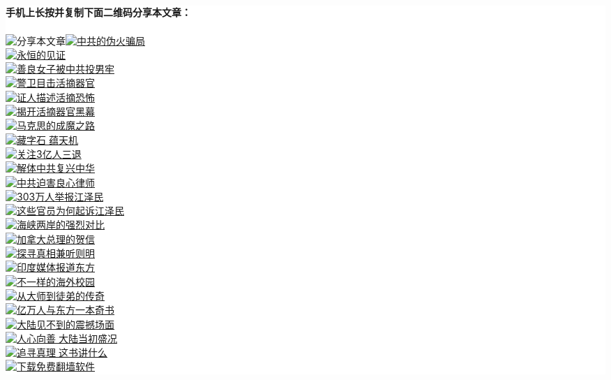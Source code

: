<strong>手机上长按并复制下面二维码分享本文章：</strong><br><br><img src="http://d1p1.ip.zn2.us/v.php?action=qrcode&url=/gb/19/10/27/n11615791.md%231" title="分享本文章"></td><td VALIGN=TOP><a href="/gb/16/1/21/n4622075.md?dfh#1" target="_blank"><img src="https://raw.githubusercontent.com/xa240/djy/master/gb/300/wei-f1.jpg" title="中共的伪火骗局"  alt="中共的伪火骗局"></a><br><a href="https://github.com/xa240/www/blob/master/README.md?dfh#9" target="_blank"><img src="https://raw.githubusercontent.com/xa240/djy/master/gb/300/yong-h.jpg" title="永恒的见证"  alt="永恒的见证"></a><br><a href="/gb/13/9/29/n3974789.md?dfh#1" target="_blank"><img src="https://raw.githubusercontent.com/xa240/djy/master/gb/300/shang-lnz.jpg" title="善良女子被中共投男牢"  alt="善良女子被中共投男牢"></a><br><a href="/gb/16/3/16/n4663449.md?dfh#1" target="_blank"><img src="https://raw.githubusercontent.com/xa240/djy/master/gb/300/huo-z3.jpg" title="警卫目击活摘器官"  alt="警卫目击活摘器官"></a><br><a href="/gb/16/8/7/n8177641.md?dfh#1" target="_blank"><img src="https://raw.githubusercontent.com/xa240/djy/master/gb/300/huo-z4.jpg" title="证人描述活摘恐怖"  alt="证人描述活摘恐怖"></a><br><a href="/gb/10/4/19/n2881569.md?dfh#1" target="_blank"><img src="https://raw.githubusercontent.com/xa240/djy/master/gb/300/huo-z1.jpg" title="揭开活摘器官黑幕"  alt="揭开活摘器官黑幕"></a><br><a href="/gb/10/11/7/n3077476.md?dfh#1" target="_blank"><img src="https://raw.githubusercontent.com/xa240/djy/master/gb/300/ma-ks.jpg" title="马克思的成魔之路"  alt="马克思的成魔之路"></a><br><a href="/gb/14/6/9/n4173977.md?dfh#1" target="_blank"><img src="https://raw.githubusercontent.com/xa240/djy/master/gb/300/chang-zs.jpg" title="藏字石 蕴天机"  alt="藏字石 蕴天机"></a><br><a href="/gb/18/5/10/n10381511.md?dfh#1" target="_blank"><img src="https://raw.githubusercontent.com/xa240/djy/master/gb/300/st1.jpg" title="关注3亿人三退"  alt="关注3亿人三退"></a><br><a href="/gb/18/3/21/n10237682.md?dfh#1" target="_blank"><img src="https://raw.githubusercontent.com/xa240/djy/master/gb/300/jie-t.jpg" title="解体中共复兴中华"  alt="解体中共复兴中华"></a><br><a href="/gb/9/2/9/n2422991.md?dfh#1" target="_blank"><img src="https://raw.githubusercontent.com/xa240/djy/master/gb/300/gao-zs.jpg" title="中共迫害良心律师"  alt="中共迫害良心律师"></a><br><a href="/gb/18/12/9/n10900044.md?dfh#1" target="_blank"><img src="https://raw.githubusercontent.com/xa240/djy/master/gb/300/sj1.jpg" title="303万人举报江泽民"  alt="303万人举报江泽民"></a><br><a href="/gb/18/8/28/n10672014.md?dfh#1" target="_blank"><img src="https://raw.githubusercontent.com/xa240/djy/master/gb/300/sj2.jpg" title="这些官员为何起诉江泽民"  alt="这些官员为何起诉江泽民"></a><br><a href="/gb/8/12/18/n2367165.md?dfh#1" target="_blank"><img src="https://raw.githubusercontent.com/xa240/djy/master/gb/300/liangan.jpg" title="海峡两岸的强烈对比"  alt="海峡两岸的强烈对比"></a><br><a href="/gb/15/12/10/n4593139.md?dfh#1" target="_blank"><img src="https://raw.githubusercontent.com/xa240/djy/master/gb/300/jia-ndzl.jpg" title="加拿大总理的贺信"  alt="加拿大总理的贺信"></a><br><a href="/gb/11/6/17/n3289382.md?dfh#1" target="_blank"><img src="https://raw.githubusercontent.com/xa240/djy/master/gb/300/xiao-wd.jpg" title="探寻真相兼听则明"  alt="探寻真相兼听则明"></a><br><a href="/gb/18/10/27/n10812623.md?dfh#1" target="_blank"><img src="https://raw.githubusercontent.com/xa240/djy/master/gb/300/yindu.jpg" title="印度媒体报道东方"  alt="印度媒体报道东方"></a><br><a href="/gb/18/6/9/n10469652.md?dfh#1" target="_blank"><img src="https://raw.githubusercontent.com/xa240/djy/master/gb/300/xie-j.jpg" title="不一样的海外校园"  alt="不一样的海外校园"></a><br><a href="/gb/7/4/5/n1669415.md?dfh#1" target="_blank"><img src="https://raw.githubusercontent.com/xa240/djy/master/gb/300/li-up.jpg" title="从大师到徒弟的传奇"  alt="从大师到徒弟的传奇"></a><br><a href="/gb/17/5/26/n9191512.md?dfh#1" target="_blank"><img src="https://raw.githubusercontent.com/xa240/djy/master/gb/300/zfl2.jpg" title="亿万人与东方一本奇书"  alt="亿万人与东方一本奇书"></a><br><a href="/gb/13/11/27/n4020290.md?dfh#1" target="_blank"><img src="https://raw.githubusercontent.com/xa240/djy/master/gb/300/zhen-h.jpg" title="大陆见不到的震撼场面"  alt="大陆见不到的震撼场面"></a><br><a href="/gb/15/7/17/n4482910.md?dfh#1" target="_blank"><img src="https://raw.githubusercontent.com/xa240/djy/master/gb/300/dalu-sk.jpg" title="人心向善 大陆当初盛况"  alt="人心向善 大陆当初盛况"></a><br><a href="/gb/19/1/5/n10955468.md?dfh#1" target="_blank"><img src="https://raw.githubusercontent.com/xa240/djy/master/gb/300/zfl1.jpg" title="追寻真理 这书讲什么"  alt="追寻真理 这书讲什么"></a><br><a href="https://github.com/bannedbook/fanqiang/wiki" target="_blank"><img src="https://raw.githubusercontent.com/xa240/djy/master/gb/300/fq1.jpg" title="下载免费翻墙软件"  alt="下载免费翻墙软件"></a><br></td></tr></table>